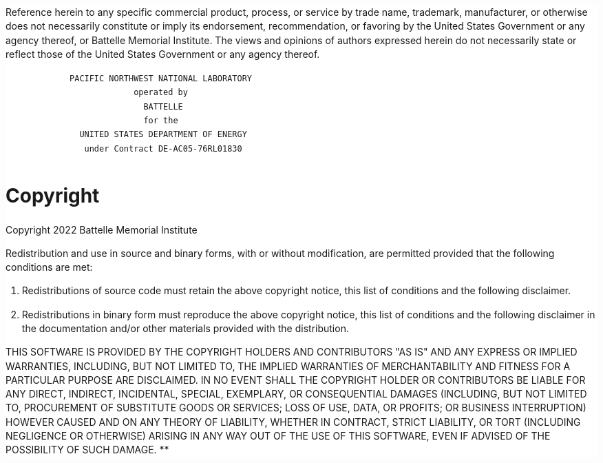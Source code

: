 Reference herein to any specific commercial product, process, or service
by trade name, trademark, manufacturer, or otherwise does not necessarily
constitute or imply its endorsement, recommendation, or favoring by the
United States Government or any agency thereof, or Battelle Memorial
Institute. The views and opinions of authors expressed herein do not
necessarily state or reflect those of the United States Government or any
agency thereof.

                 PACIFIC NORTHWEST NATIONAL LABORATORY
                              operated by
                                BATTELLE
                                for the
                   UNITED STATES DEPARTMENT OF ENERGY
                    under Contract DE-AC05-76RL01830




# Copyright
Copyright 2022 Battelle Memorial Institute

Redistribution and use in source and binary forms, with or without
modification, are permitted provided that the following conditions are
met:

1. Redistributions of source code must retain the above copyright
notice, this list of conditions and the following disclaimer.

2. Redistributions in binary form must reproduce the above copyright
notice, this list of conditions and the following disclaimer in the
documentation and/or other materials provided with the distribution.

THIS SOFTWARE IS PROVIDED BY THE COPYRIGHT HOLDERS AND CONTRIBUTORS
"AS IS" AND ANY EXPRESS OR IMPLIED WARRANTIES, INCLUDING, BUT NOT
LIMITED TO, THE IMPLIED WARRANTIES OF MERCHANTABILITY AND FITNESS FOR
A PARTICULAR PURPOSE ARE DISCLAIMED. IN NO EVENT SHALL THE COPYRIGHT
HOLDER OR CONTRIBUTORS BE LIABLE FOR ANY DIRECT, INDIRECT, INCIDENTAL,
SPECIAL, EXEMPLARY, OR CONSEQUENTIAL DAMAGES (INCLUDING, BUT NOT
LIMITED TO, PROCUREMENT OF SUBSTITUTE GOODS OR SERVICES; LOSS OF USE,
DATA, OR PROFITS; OR BUSINESS INTERRUPTION) HOWEVER CAUSED AND ON ANY
THEORY OF LIABILITY, WHETHER IN CONTRACT, STRICT LIABILITY, OR TORT
(INCLUDING NEGLIGENCE OR OTHERWISE) ARISING IN ANY WAY OUT OF THE USE
OF THIS SOFTWARE, EVEN IF ADVISED OF THE POSSIBILITY OF SUCH DAMAGE.
**
